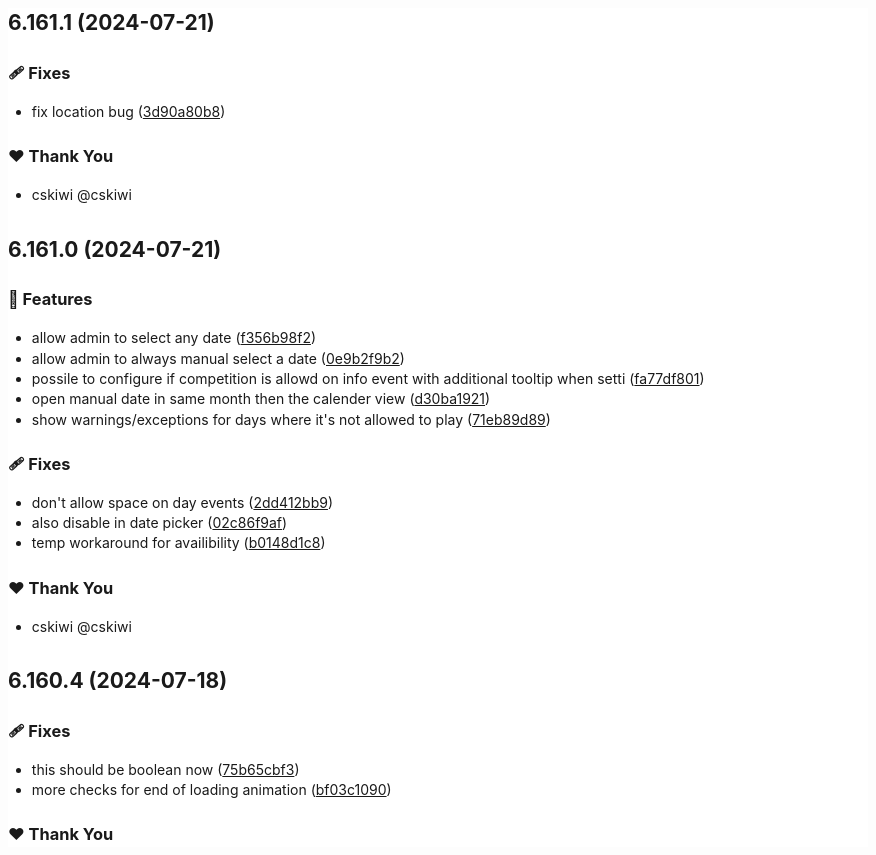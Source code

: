 ## 6.161.1 (2024-07-21)


### 🩹 Fixes

- fix location bug ([3d90a80b8](https://github.com/Badminton-Apps/badman/commit/3d90a80b8))

### ❤️  Thank You

- cskiwi @cskiwi

## 6.161.0 (2024-07-21)


### 🚀 Features

- allow admin to select any date ([f356b98f2](https://github.com/Badminton-Apps/badman/commit/f356b98f2))
- allow admin to always manual select a date ([0e9b2f9b2](https://github.com/Badminton-Apps/badman/commit/0e9b2f9b2))
- possile to configure if competition is allowd on info event with additional tooltip when setti ([fa77df801](https://github.com/Badminton-Apps/badman/commit/fa77df801))
- open manual date in same month then the calender view ([d30ba1921](https://github.com/Badminton-Apps/badman/commit/d30ba1921))
- show warnings/exceptions for days where it's not allowed to play ([71eb89d89](https://github.com/Badminton-Apps/badman/commit/71eb89d89))

### 🩹 Fixes

- don't allow space on day events ([2dd412bb9](https://github.com/Badminton-Apps/badman/commit/2dd412bb9))
- also disable in date picker ([02c86f9af](https://github.com/Badminton-Apps/badman/commit/02c86f9af))
- temp workaround for availibility ([b0148d1c8](https://github.com/Badminton-Apps/badman/commit/b0148d1c8))

### ❤️  Thank You

- cskiwi @cskiwi

## 6.160.4 (2024-07-18)


### 🩹 Fixes

- this should be boolean now ([75b65cbf3](https://github.com/Badminton-Apps/badman/commit/75b65cbf3))
- more checks for end of loading animation ([bf03c1090](https://github.com/Badminton-Apps/badman/commit/bf03c1090))

### ❤️  Thank You
